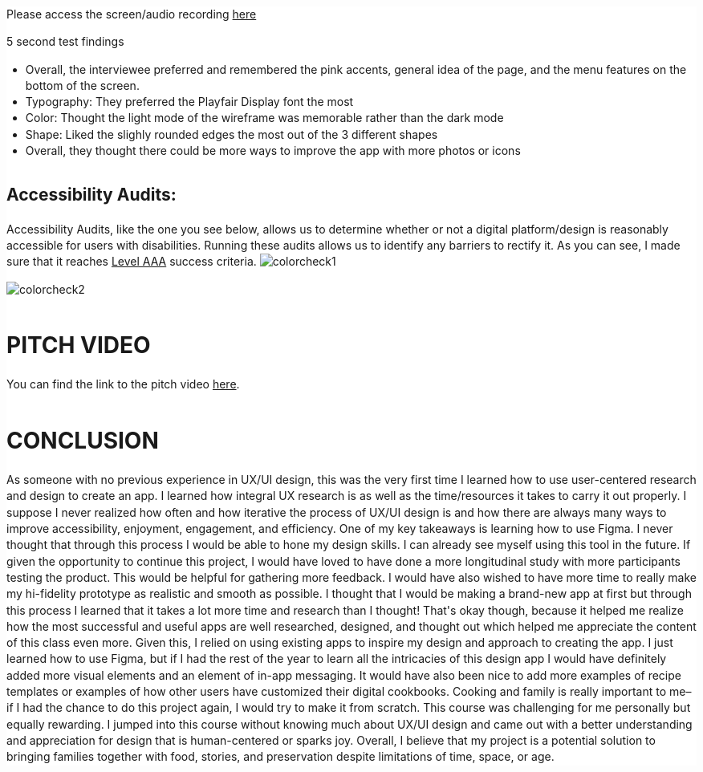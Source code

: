 Please access the screen/audio recording [here](https://drive.google.com/file/d/143ypF1aC2lKjegE4DpbdTxd4epHI94yu/view)

5 second test findings
* Overall, the interviewee preferred and remembered the pink accents, general idea of the page, and the menu features on the bottom of the screen.
* Typography: They preferred the Playfair Display font the most
* Color: Thought the light mode of the wireframe was memorable rather than the dark mode
* Shape: Liked the slighly rounded edges the most out of the 3 different shapes
* Overall, they thought there could be more ways to improve the app with more photos or icons

## Accessibility Audits:
Accessibility Audits, like the one you see below, allows us to determine whether or not a digital platform/design is reasonably accessible for users with disabilities. Running these audits allows us to identify any barriers to rectify it. As you can see, I made sure that it reaches [Level AAA](https://www.w3.org/TR/UNDERSTANDING-WCAG20/conformance.html) success criteria. 
![colorcheck1](colorcon1.jpg)

![colorcheck2](colorcon2.jpg)



# PITCH VIDEO

You can find the link to the pitch video [here]().

# CONCLUSION

As someone with no previous experience in UX/UI design, this was the very first time I learned how to use user-centered research and design to create an app. I learned how integral UX research is as well as the time/resources it takes to carry it out properly. I suppose I never realized how often and how iterative the process of UX/UI design is and how there are always many ways to improve accessibility, enjoyment, engagement, and efficiency. One of my key takeaways is learning how to use Figma. I never thought that through this process I would be able to hone my design skills. I can already see myself using this tool in the future. 
If given the opportunity to continue this project, I would have loved to have done a more longitudinal study with more participants testing the product. This would be helpful for gathering more feedback. I would have also wished to have more time to really make my hi-fidelity prototype as realistic and smooth as possible. I thought that I would be making a brand-new app at first but through this process I learned that it takes a lot more time and research than I thought! That's okay though, because it helped me realize how the most successful and useful apps are well researched, designed, and thought out which helped me appreciate the content of this class even more. Given this, I relied on using existing apps to inspire my design and approach to creating the app. I just learned how to use Figma, but if I had the rest of the year to learn all the intricacies of this design app I would have definitely added more visual elements and an element of in-app messaging. It would have also been nice to add more examples of recipe templates or examples of how other users have customized their digital cookbooks. Cooking and family is really important to me– if I had the chance to do this project again, I would try to make it from scratch.
This course was challenging for me personally but equally rewarding. I jumped into this course without knowing much about UX/UI design and came out with a better understanding and appreciation for design that is human-centered or sparks joy. Overall, I believe that my project is a potential solution to bringing families together with food, stories, and preservation despite limitations of time, space, or age.
